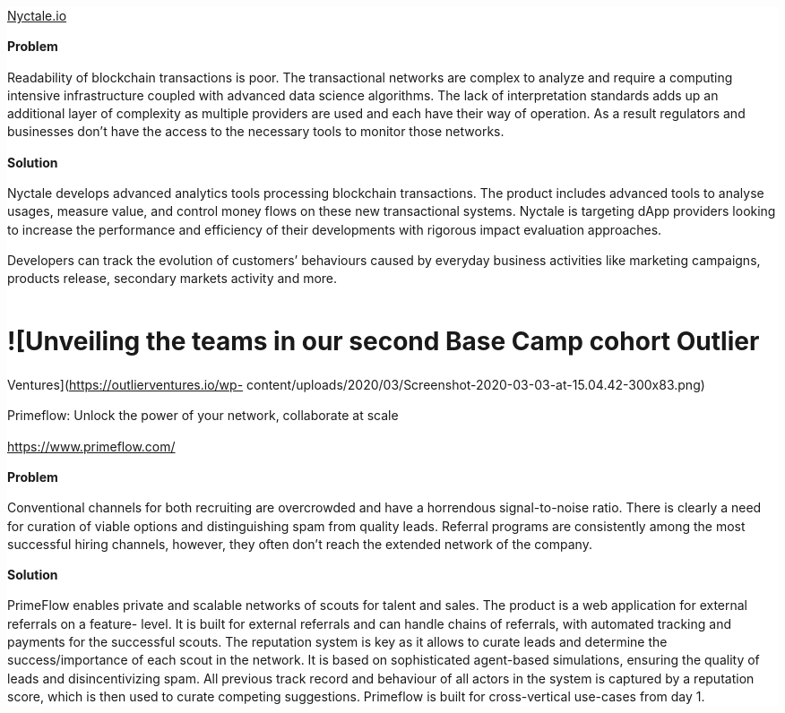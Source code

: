 [Nyctale.io](https://nyctale.io/)

**Problem**

Readability of blockchain transactions is poor. The transactional networks are
complex to analyze and require a computing intensive infrastructure coupled
with advanced data science algorithms. The lack of interpretation standards
adds up an additional layer of complexity as multiple providers are used and
each have their way of operation. As a result regulators and businesses don’t
have the access to the necessary tools to monitor those networks.

**Solution**

Nyctale develops advanced analytics tools processing blockchain transactions.
The product includes advanced tools to analyse usages, measure value, and
control money flows on these new transactional systems. Nyctale is targeting
dApp providers looking to increase the performance and efficiency of their
developments with rigorous impact evaluation approaches.

Developers can track the evolution of customers’ behaviours caused by everyday
business activities like marketing campaigns, products release, secondary
markets activity and more.



# ![Unveiling the teams in our second Base Camp cohort Outlier
Ventures](https://outlierventures.io/wp-
content/uploads/2020/03/Screenshot-2020-03-03-at-15.04.42-300x83.png)

Primeflow: Unlock the power of your network, collaborate at scale

<https://www.primeflow.com/>

**Problem**

Conventional channels for both recruiting are overcrowded and have a
horrendous signal-to-noise ratio. There is clearly a need for curation of
viable options and distinguishing spam from quality leads. Referral programs
are consistently among the most successful hiring channels, however, they
often don’t reach the extended network of the company.

**Solution**

PrimeFlow enables private and scalable networks of scouts for talent and
sales. The product is a web application for external referrals on a feature-
level. It is built for external referrals and can handle chains of referrals,
with automated tracking and payments for the successful scouts. The reputation
system is key as it allows to curate leads and determine the
success/importance of each scout in the network. It is based on sophisticated
agent-based simulations, ensuring the quality of leads and disincentivizing
spam. All previous track record and behaviour of all actors in the system is
captured by a reputation score, which is then used to curate competing
suggestions. Primeflow is built for cross-vertical use-cases from day 1.


